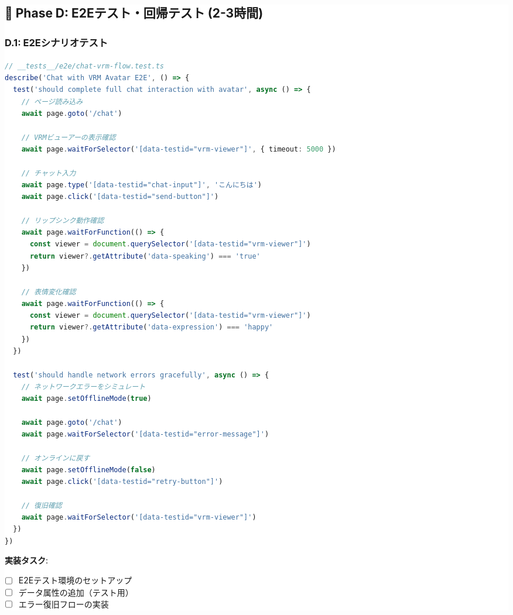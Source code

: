 ## 🔵 Phase D: E2Eテスト・回帰テスト (2-3時間)

### D.1: E2Eシナリオテスト
```typescript
// __tests__/e2e/chat-vrm-flow.test.ts
describe('Chat with VRM Avatar E2E', () => {
  test('should complete full chat interaction with avatar', async () => {
    // ページ読み込み
    await page.goto('/chat')
    
    // VRMビューアーの表示確認
    await page.waitForSelector('[data-testid="vrm-viewer"]', { timeout: 5000 })
    
    // チャット入力
    await page.type('[data-testid="chat-input"]', 'こんにちは')
    await page.click('[data-testid="send-button"]')
    
    // リップシンク動作確認
    await page.waitForFunction(() => {
      const viewer = document.querySelector('[data-testid="vrm-viewer"]')
      return viewer?.getAttribute('data-speaking') === 'true'
    })
    
    // 表情変化確認
    await page.waitForFunction(() => {
      const viewer = document.querySelector('[data-testid="vrm-viewer"]')
      return viewer?.getAttribute('data-expression') === 'happy'
    })
  })
  
  test('should handle network errors gracefully', async () => {
    // ネットワークエラーをシミュレート
    await page.setOfflineMode(true)
    
    await page.goto('/chat')
    await page.waitForSelector('[data-testid="error-message"]')
    
    // オンラインに戻す
    await page.setOfflineMode(false)
    await page.click('[data-testid="retry-button"]')
    
    // 復旧確認
    await page.waitForSelector('[data-testid="vrm-viewer"]')
  })
})
```

**実装タスク**:
- [ ] E2Eテスト環境のセットアップ
- [ ] データ属性の追加（テスト用）
- [ ] エラー復旧フローの実装
